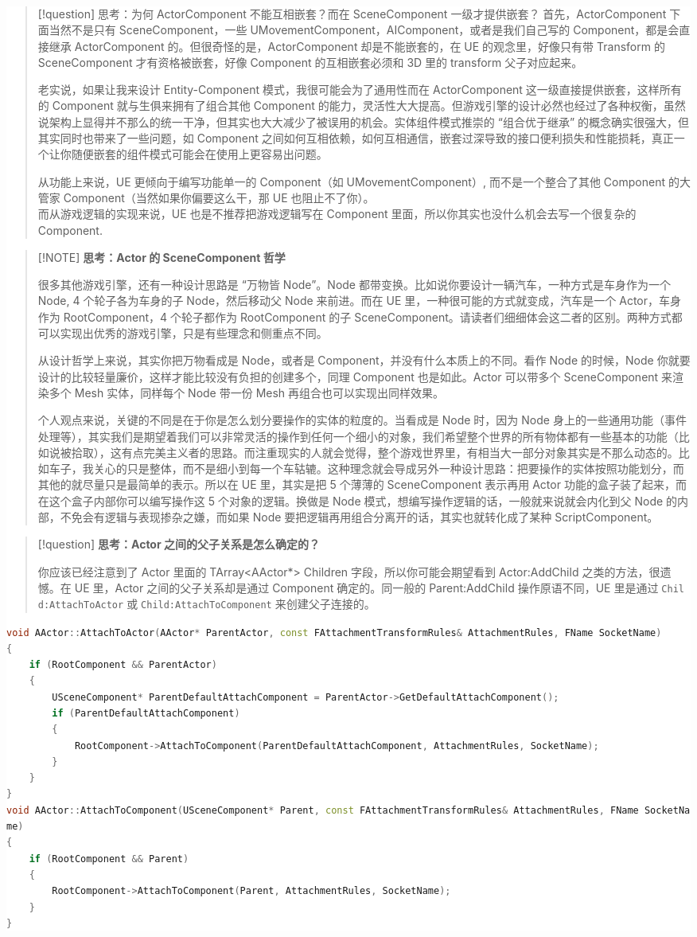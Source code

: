   

> [!question] 思考：为何 ActorComponent 不能互相嵌套？而在 SceneComponent 一级才提供嵌套？
> 首先，ActorComponent 下面当然不是只有 SceneComponent，一些 UMovementComponent，AIComponent，或者是我们自己写的 Component，都是会直接继承 ActorComponent 的。但很奇怪的是，ActorComponent 却是不能嵌套的，在 UE 的观念里，好像只有带 Transform 的 SceneComponent 才有资格被嵌套，好像 Component 的互相嵌套必须和 3D 里的 transform 父子对应起来。
>   
> 老实说，如果让我来设计 Entity-Component 模式，我很可能会为了通用性而在 ActorComponent 这一级直接提供嵌套，这样所有的 Component 就与生俱来拥有了组合其他 Component 的能力，灵活性大大提高。但游戏引擎的设计必然也经过了各种权衡，虽然说架构上显得并不那么的统一干净，但其实也大大减少了被误用的机会。实体组件模式推崇的 “组合优于继承” 的概念确实很强大，但其实同时也带来了一些问题，如 Component 之间如何互相依赖，如何互相通信，嵌套过深导致的接口便利损失和性能损耗，真正一个让你随便嵌套的组件模式可能会在使用上更容易出问题。  
> 
> 从功能上来说，UE 更倾向于编写功能单一的 Component（如 UMovementComponent）, 而不是一个整合了其他 Component 的大管家 Component（当然如果你偏要这么干，那 UE 也阻止不了你）。  
> 而从游戏逻辑的实现来说，UE 也是不推荐把游戏逻辑写在 Component 里面，所以你其实也没什么机会去写一个很复杂的 Component.

> [!NOTE] **思考：Actor 的 SceneComponent 哲学**  
>
> 很多其他游戏引擎，还有一种设计思路是 “万物皆 Node”。Node 都带变换。比如说你要设计一辆汽车，一种方式是车身作为一个 Node, 4 个轮子各为车身的子 Node，然后移动父 Node 来前进。而在 UE 里，一种很可能的方式就变成，汽车是一个 Actor，车身作为 RootComponent，4 个轮子都作为 RootComponent 的子 SceneComponent。请读者们细细体会这二者的区别。两种方式都可以实现出优秀的游戏引擎，只是有些理念和侧重点不同。 
>  
> 从设计哲学上来说，其实你把万物看成是 Node，或者是 Component，并没有什么本质上的不同。看作 Node 的时候，Node 你就要设计的比较轻量廉价，这样才能比较没有负担的创建多个，同理 Component 也是如此。Actor 可以带多个 SceneComponent 来渲染多个 Mesh 实体，同样每个 Node 带一份 Mesh 再组合也可以实现出同样效果。  
> 
> 个人观点来说，关键的不同是在于你是怎么划分要操作的实体的粒度的。当看成是 Node 时，因为 Node 身上的一些通用功能（事件处理等），其实我们是期望着我们可以非常灵活的操作到任何一个细小的对象，我们希望整个世界的所有物体都有一些基本的功能（比如说被拾取），这有点完美主义者的思路。而注重现实的人就会觉得，整个游戏世界里，有相当大一部分对象其实是不那么动态的。比如车子，我关心的只是整体，而不是细小到每一个车轱辘。这种理念就会导成另外一种设计思路：把要操作的实体按照功能划分，而其他的就尽量只是最简单的表示。所以在 UE 里，其实是把 5 个薄薄的 SceneComponent 表示再用 Actor 功能的盒子装了起来，而在这个盒子内部你可以编写操作这 5 个对象的逻辑。换做是 Node 模式，想编写操作逻辑的话，一般就来说就会内化到父 Node 的内部，不免会有逻辑与表现掺杂之嫌，而如果 Node 要把逻辑再用组合分离开的话，其实也就转化成了某种 ScriptComponent。

> [!question] **思考：Actor 之间的父子关系是怎么确定的？**  
> 
> 你应该已经注意到了 Actor 里面的 TArray<AActor*> Children 字段，所以你可能会期望看到 Actor:AddChild 之类的方法，很遗憾。在 UE 里，Actor 之间的父子关系却是通过 Component 确定的。同一般的 Parent:AddChild 操作原语不同，UE 里是通过 `Child:AttachToActor` 或 `Child:AttachToComponent` 来创建父子连接的。

```c++
void AActor::AttachToActor(AActor* ParentActor, const FAttachmentTransformRules& AttachmentRules, FName SocketName)
{
    if (RootComponent && ParentActor)
    {
        USceneComponent* ParentDefaultAttachComponent = ParentActor->GetDefaultAttachComponent();
        if (ParentDefaultAttachComponent)
        {
            RootComponent->AttachToComponent(ParentDefaultAttachComponent, AttachmentRules, SocketName);
        }
    }
}
void AActor::AttachToComponent(USceneComponent* Parent, const FAttachmentTransformRules& AttachmentRules, FName SocketName)
{
    if (RootComponent && Parent)
    {
        RootComponent->AttachToComponent(Parent, AttachmentRules, SocketName);
    }
}
```
